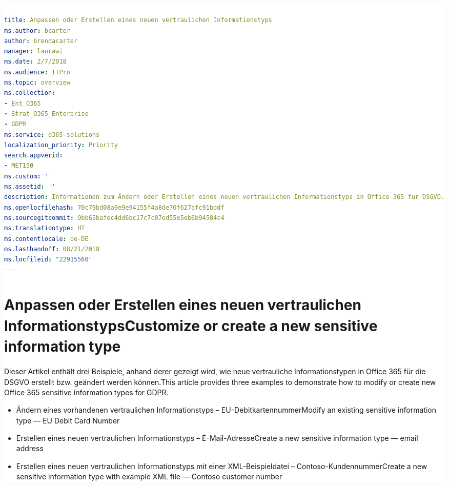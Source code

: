 ```yaml
---
title: Anpassen oder Erstellen eines neuen vertraulichen Informationstyps
ms.author: bcarter
author: brendacarter
manager: laurawi
ms.date: 2/7/2018
ms.audience: ITPro
ms.topic: overview
ms.collection:
- Ent_O365
- Strat_O365_Enterprise
- GDPR
ms.service: o365-solutions
localization_priority: Priority
search.appverid:
- MET150
ms.custom: ''
ms.assetid: ''
description: Informationen zum Ändern oder Erstellen eines neuen vertraulichen Informationstyps in Office 365 für DSGVO.
ms.openlocfilehash: 70c79bd08a9e9e94155f4a8de76f627afc91bddf
ms.sourcegitcommit: 9bb65bafec4dd6bc17c7c07ed55e5eb6b94584c4
ms.translationtype: HT
ms.contentlocale: de-DE
ms.lasthandoff: 08/21/2018
ms.locfileid: "22915560"
---
```

# <a name="customize-or-create-a-new-sensitive-information-type"></a><span data-ttu-id="87ea6-103">Anpassen oder Erstellen eines neuen vertraulichen Informationstyps</span><span class="sxs-lookup"><span data-stu-id="87ea6-103">Customize or create a new sensitive information type</span></span>

<span data-ttu-id="87ea6-104">Dieser Artikel enthält drei Beispiele, anhand derer gezeigt wird, wie neue vertrauliche Informationstypen in Office 365 für die DSGVO erstellt bzw. geändert werden können.</span><span class="sxs-lookup"><span data-stu-id="87ea6-104">This article provides three examples to demonstrate how to modify or create new Office 365 sensitive information types for GDPR.</span></span>

-   <span data-ttu-id="87ea6-105">Ändern eines vorhandenen vertraulichen Informationstyps – EU-Debitkartennummer</span><span class="sxs-lookup"><span data-stu-id="87ea6-105">Modify an existing sensitive information type — EU Debit Card Number</span></span>

-   <span data-ttu-id="87ea6-106">Erstellen eines neuen vertraulichen Informationstyps – E-Mail-Adresse</span><span class="sxs-lookup"><span data-stu-id="87ea6-106">Create a new sensitive information type — email address</span></span>

-   <span data-ttu-id="87ea6-107">Erstellen eines neuen vertraulichen Informationstyps mit einer XML-Beispieldatei – Contoso-Kundennummer</span><span class="sxs-lookup"><span data-stu-id="87ea6-107">Create a new sensitive information type with example XML file — Contoso customer number</span></span>

